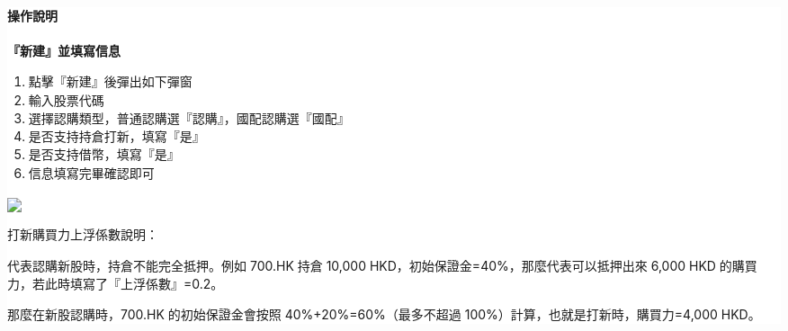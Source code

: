 #### 操作說明

<b>『新建』並填寫信息</b>

1. 點擊『新建』後彈出如下彈窗
2. 輸入股票代碼
3. 選擇認購類型，普通認購選『認購』，國配認購選『國配』
4. 是否支持持倉打新，填寫『是』
5. 是否支持借幣，填寫『是』
6. 信息填寫完畢確認即可

<img src="/assets/HfD7bhuiqojdEMx62AoceF8gnZe.png" src-width="3284" src-height="1750" align="center"/>

打新購買力上浮係數說明：

代表認購新股時，持倉不能完全抵押。例如 700.HK 持倉 10,000 HKD，初始保證金=40%，那麼代表可以抵押出來 6,000 HKD 的購買力，若此時填寫了『上浮係數』=0.2。

那麼在新股認購時，700.HK 的初始保證金會按照 40%+20%=60%（最多不超過 100%）計算，也就是打新時，購買力=4,000 HKD。

